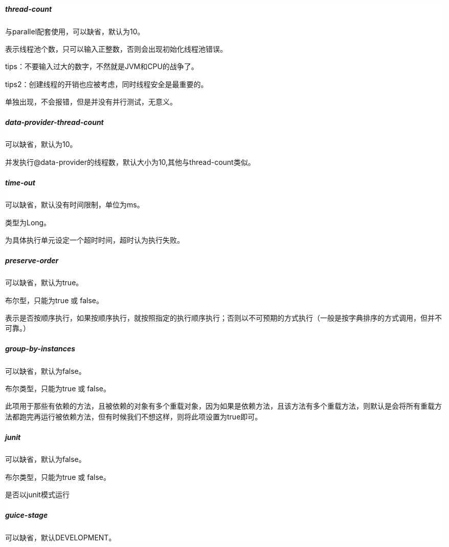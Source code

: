 

##### thread-count

与parallel配套使用，可以缺省，默认为10。

表示线程池个数，只可以输入正整数，否则会出现初始化线程池错误。

tips：不要输入过大的数字，不然就是JVM和CPU的战争了。

tips2：创建线程的开销也应被考虑，同时线程安全是最重要的。

单独出现，不会报错，但是并没有并行测试，无意义。



##### data-provider-thread-count

可以缺省，默认为10。

并发执行@data-provider的线程数，默认大小为10,其他与thread-count类似。



##### time-out

可以缺省，默认没有时间限制，单位为ms。

类型为Long。

为具体执行单元设定一个超时时间，超时认为执行失败。



##### preserve-order

可以缺省，默认为true。

布尔型，只能为true 或 false。

表示是否按顺序执行，如果按顺序执行，就按照指定的执行顺序执行；否则以不可预期的方式执行（一般是按字典排序的方式调用，但并不可靠。）



##### group-by-instances

可以缺省，默认为false。

布尔类型，只能为true 或 false。

此项用于那些有依赖的方法，且被依赖的对象有多个重载对象，因为如果是依赖方法，且该方法有多个重载方法，则默认是会将所有重载方法都跑完再运行被依赖方法，但有时候我们不想这样，则将此项设置为true即可。



##### junit

可以缺省，默认为false。

布尔类型，只能为true 或 false。

是否以junit模式运行



##### guice-stage

可以缺省，默认DEVELOPMENT。
